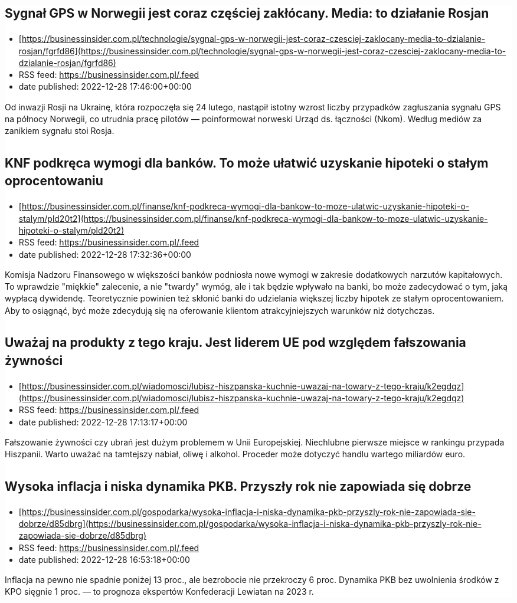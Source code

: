## Sygnał GPS w Norwegii jest coraz częściej zakłócany. Media: to działanie Rosjan
 - [https://businessinsider.com.pl/technologie/sygnal-gps-w-norwegii-jest-coraz-czesciej-zaklocany-media-to-dzialanie-rosjan/fgrfd86](https://businessinsider.com.pl/technologie/sygnal-gps-w-norwegii-jest-coraz-czesciej-zaklocany-media-to-dzialanie-rosjan/fgrfd86)
 - RSS feed: https://businessinsider.com.pl/.feed
 - date published: 2022-12-28 17:46:00+00:00

Od inwazji Rosji na Ukrainę, która rozpoczęła się 24 lutego, nastąpił istotny wzrost liczby przypadków zagłuszania sygnału GPS na północy Norwegii, co utrudnia pracę pilotów — poinformował norweski Urząd ds. łączności (Nkom). Według mediów za zanikiem sygnału stoi Rosja.

## KNF podkręca wymogi dla banków. To może ułatwić uzyskanie hipoteki o stałym oprocentowaniu
 - [https://businessinsider.com.pl/finanse/knf-podkreca-wymogi-dla-bankow-to-moze-ulatwic-uzyskanie-hipoteki-o-stalym/pld20t2](https://businessinsider.com.pl/finanse/knf-podkreca-wymogi-dla-bankow-to-moze-ulatwic-uzyskanie-hipoteki-o-stalym/pld20t2)
 - RSS feed: https://businessinsider.com.pl/.feed
 - date published: 2022-12-28 17:32:36+00:00

Komisja Nadzoru Finansowego w większości banków podniosła nowe wymogi w zakresie dodatkowych narzutów kapitałowych. To wprawdzie "miękkie" zalecenie, a nie "twardy" wymóg, ale i tak będzie wpływało na banki, bo może zadecydować o tym, jaką wypłacą dywidendę. Teoretycznie powinien też skłonić banki do udzielania większej liczby hipotek ze stałym oprocentowaniem. Aby to osiągnąć, być może zdecydują się na oferowanie klientom atrakcyjniejszych warunków niż dotychczas.

## Uważaj na produkty z tego kraju. Jest liderem UE pod względem fałszowania żywności
 - [https://businessinsider.com.pl/wiadomosci/lubisz-hiszpanska-kuchnie-uwazaj-na-towary-z-tego-kraju/k2egdqz](https://businessinsider.com.pl/wiadomosci/lubisz-hiszpanska-kuchnie-uwazaj-na-towary-z-tego-kraju/k2egdqz)
 - RSS feed: https://businessinsider.com.pl/.feed
 - date published: 2022-12-28 17:13:17+00:00

Fałszowanie żywności czy ubrań jest dużym problemem w Unii Europejskiej. Niechlubne pierwsze miejsce w rankingu przypada Hiszpanii. Warto uważać na tamtejszy nabiał, oliwę i alkohol. Proceder może dotyczyć handlu wartego miliardów euro.

## Wysoka inflacja i niska dynamika PKB. Przyszły rok nie zapowiada się dobrze
 - [https://businessinsider.com.pl/gospodarka/wysoka-inflacja-i-niska-dynamika-pkb-przyszly-rok-nie-zapowiada-sie-dobrze/d85dbrg](https://businessinsider.com.pl/gospodarka/wysoka-inflacja-i-niska-dynamika-pkb-przyszly-rok-nie-zapowiada-sie-dobrze/d85dbrg)
 - RSS feed: https://businessinsider.com.pl/.feed
 - date published: 2022-12-28 16:53:18+00:00

Inflacja na pewno nie spadnie poniżej 13 proc., ale bezrobocie nie przekroczy 6 proc. Dynamika PKB bez uwolnienia środków z KPO sięgnie 1 proc. — to prognoza ekspertów Konfederacji Lewiatan na 2023 r.
